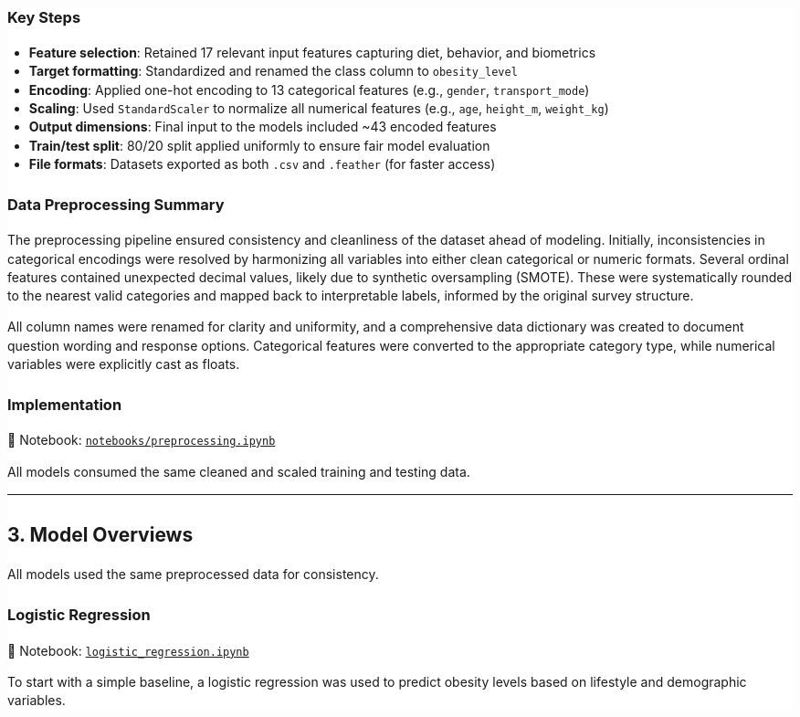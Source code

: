 ### Key Steps

- **Feature selection**: Retained 17 relevant input features capturing diet, behavior, and biometrics
- **Target formatting**: Standardized and renamed the class column to `obesity_level`
- **Encoding**: Applied one-hot encoding to 13 categorical features (e.g., `gender`, `transport_mode`)
- **Scaling**: Used `StandardScaler` to normalize all numerical features (e.g., `age`, `height_m`, `weight_kg`)
- **Output dimensions**: Final input to the models included ~43 encoded features
- **Train/test split**: 80/20 split applied uniformly to ensure fair model evaluation
- **File formats**: Datasets exported as both `.csv` and `.feather` (for faster access)

### Data Preprocessing Summary

The preprocessing pipeline ensured consistency and cleanliness of the dataset ahead of modeling. Initially, inconsistencies in categorical encodings were resolved by harmonizing all variables into either clean categorical or numeric formats. Several ordinal features contained unexpected decimal values, likely due to synthetic oversampling (SMOTE). These were systematically rounded to the nearest valid categories and mapped back to interpretable labels, informed by the original survey structure.

All column names were renamed for clarity and uniformity, and a comprehensive data dictionary was created to document question wording and response options. Categorical features were converted to the appropriate category type, while numerical variables were explicitly cast as floats.

### Implementation

📒 Notebook: [`notebooks/preprocessing.ipynb`](https://github.com/nicolasreichardt/ml-project-obesity-prediction/blob/main/notebooks/preprocessing.ipynb)

All models consumed the same cleaned and scaled training and testing data.

<div style="page-break-after: always;"></div>

---

## 3. Model Overviews

All models used the same preprocessed data for consistency.

### Logistic Regression

📒 Notebook: [`logistic_regression.ipynb`](https://github.com/nicolasreichardt/ml-project-obesity-prediction/blob/main/notebooks/logistic_regression.ipynb)

To start with a simple baseline, a logistic regression was used to predict obesity levels based on lifestyle and demographic variables.
